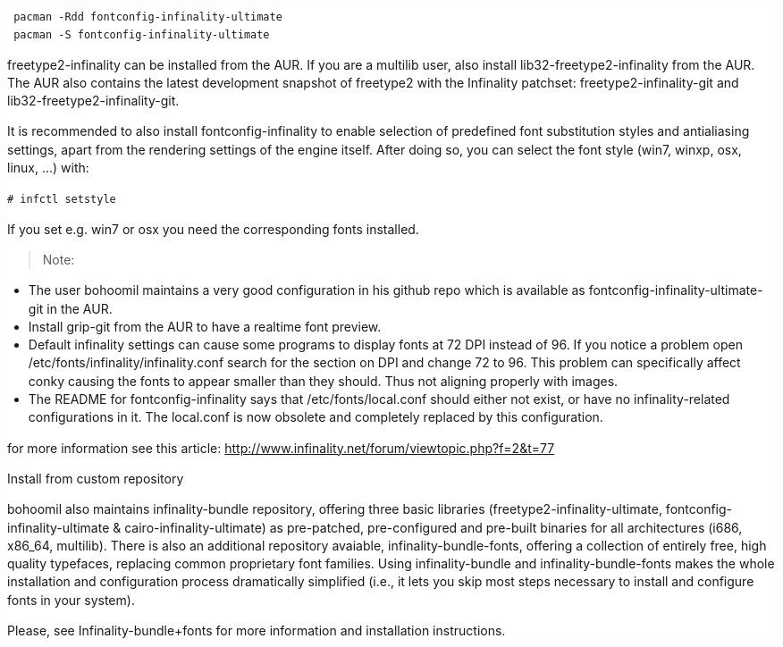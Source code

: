      pacman -Rdd fontconfig-infinality-ultimate
     pacman -S fontconfig-infinality-ultimate

freetype2-infinality can be installed from the AUR. If you are a
multilib user, also install lib32-freetype2-infinality from the AUR. The
AUR also contains the latest development snapshot of freetype2 with the
Infinality patchset: freetype2-infinality-git and
lib32-freetype2-infinality-git.

It is recommended to also install fontconfig-infinality to enable
selection of predefined font substitution styles and antialiasing
settings, apart from the rendering settings of the engine itself. After
doing so, you can select the font style (win7, winxp, osx, linux, ...)
with:

    # infctl setstyle

If you set e.g. win7 or osx you need the corresponding fonts installed.

> Note:

-   The user bohoomil maintains a very good configuration in his github
    repo which is available as fontconfig-infinality-ultimate-git in the
    AUR.
-   Install grip-git from the AUR to have a realtime font preview.
-   Default infinality settings can cause some programs to display fonts
    at 72 DPI instead of 96. If you notice a problem open
    /etc/fonts/infinality/infinality.conf search for the section on DPI
    and change 72 to 96. This problem can specifically affect conky
    causing the fonts to appear smaller than they should. Thus not
    aligning properly with images.
-   The README for fontconfig-infinality says that /etc/fonts/local.conf
    should either not exist, or have no infinality-related
    configurations in it. The local.conf is now obsolete and completely
    replaced by this configuration.

for more information see this article:
http://www.infinality.net/forum/viewtopic.php?f=2&t=77

Install from custom repository

bohoomil also maintains infinality-bundle repository, offering three
basic libraries (freetype2-infinality-ultimate,
fontconfig-infinality-ultimate & cairo-infinality-ultimate) as
pre-patched, pre-configured and pre-built binaries for all architectures
(i686, x86_64, multilib). There is also an additional repository
avaiable, infinality-bundle-fonts, offering a collection of entirely
free, high quality typefaces, replacing common proprietary font
families. Using infinality-bundle and infinality-bundle-fonts makes the
whole installation and configuration process dramatically simplified
(i.e., it lets you skip most steps necessary to install and configure
fonts in your system).

Please, see Infinality-bundle+fonts for more information and
installation instructions.
